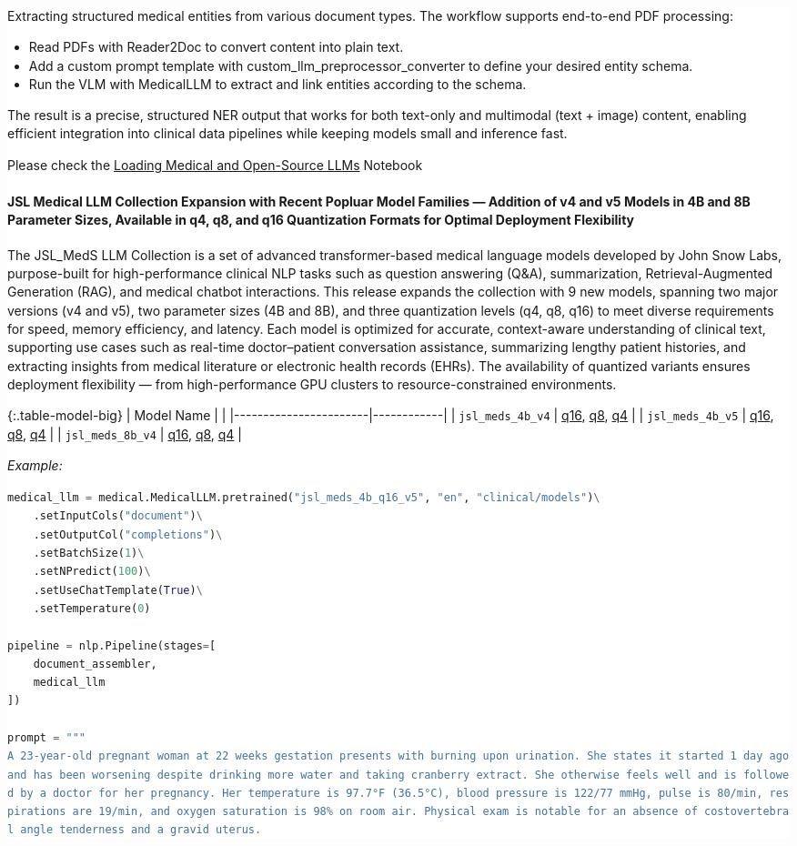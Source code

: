 Extracting structured medical entities from various document types. The workflow supports end-to-end PDF processing:

- Read PDFs with Reader2Doc to convert content into plain text.
- Add a custom prompt template with custom_llm_preprocessor_converter to define your desired entity schema.
- Run the VLM with MedicalLLM to extract and link entities according to the schema.

The result is a precise, structured NER output that works for both text-only and multimodal (text + image) content, enabling efficient integration into clinical data pipelines while keeping models small and inference fast.


Please check the [Loading Medical and Open-Source LLMs](https://github.com/JohnSnowLabs/spark-nlp-workshop/blob/master/tutorials/Certification_Trainings/Healthcare/46.Loading_Medical_and_Open-Souce_LLMs.ipynb) Notebook


</div><div class="h3-box" markdown="1">

####  **JSL Medical LLM Collection Expansion with Recent Popluar Model Families** — Addition of v4 and v5 Models in 4B and 8B Parameter Sizes, Available in q4, q8, and q16 Quantization Formats for Optimal Deployment Flexibility

The JSL_MedS LLM Collection is a set of advanced transformer-based medical language models developed by John Snow Labs, purpose-built for high-performance clinical NLP tasks such as question answering (Q&A), summarization, Retrieval-Augmented Generation (RAG), and medical chatbot interactions.
This release expands the collection with 9 new models, spanning two major versions (v4 and v5), two parameter sizes (4B and 8B), and three quantization levels (q4, q8, q16) to meet diverse requirements for speed, memory efficiency, and latency. Each model is optimized for accurate, context-aware understanding of clinical text, supporting use cases such as real-time doctor–patient conversation assistance, summarizing lengthy patient histories, and extracting insights from medical literature or electronic health records (EHRs). The availability of quantized variants ensures deployment flexibility — from high-performance GPU clusters to resource-constrained environments.

{:.table-model-big}
| Model Name            |            |
|-----------------------|------------|
| `jsl_meds_4b_v4` | [q16](https://nlp.johnsnowlabs.com/2025/08/05/jsl_meds_4b_q16_v4_en.html), [q8](https://nlp.johnsnowlabs.com/2025/08/05/jsl_meds_4b_q8_v4_en.html), [q4](https://nlp.johnsnowlabs.com/2025/08/05/jsl_meds_4b_q4_v4_en.html)   |
| `jsl_meds_4b_v5` | [q16](https://nlp.johnsnowlabs.com/2025/08/05/jsl_meds_4b_q16_v5_en.html), [q8](https://nlp.johnsnowlabs.com/2025/08/05/jsl_meds_4b_q8_v5_en.html), [q4](https://nlp.johnsnowlabs.com/2025/08/05/jsl_meds_4b_q4_v5_en.html)   |
| `jsl_meds_8b_v4` | [q16](https://nlp.johnsnowlabs.com/2025/08/05/jsl_meds_8b_q16_v4_en.html), [q8](https://nlp.johnsnowlabs.com/2025/08/05/jsl_meds_8b_q8_v4_en.html), [q4](https://nlp.johnsnowlabs.com/2025/08/05/jsl_meds_8b_q4_v4_en.html)   |


*Example:*

```python
medical_llm = medical.MedicalLLM.pretrained("jsl_meds_4b_q16_v5", "en", "clinical/models")\
    .setInputCols("document")\
    .setOutputCol("completions")\
    .setBatchSize(1)\
    .setNPredict(100)\
    .setUseChatTemplate(True)\
    .setTemperature(0)

pipeline = nlp.Pipeline(stages=[
    document_assembler,
    medical_llm
])

prompt = """
A 23-year-old pregnant woman at 22 weeks gestation presents with burning upon urination. She states it started 1 day ago and has been worsening despite drinking more water and taking cranberry extract. She otherwise feels well and is followed by a doctor for her pregnancy. Her temperature is 97.7°F (36.5°C), blood pressure is 122/77 mmHg, pulse is 80/min, respirations are 19/min, and oxygen saturation is 98% on room air. Physical exam is notable for an absence of costovertebral angle tenderness and a gravid uterus.
```
